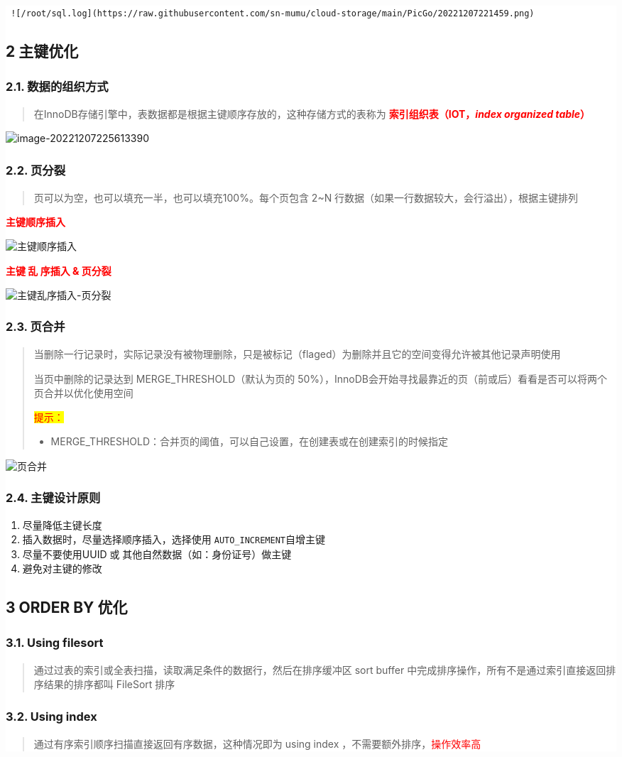      ![/root/sql.log](https://raw.githubusercontent.com/sn-mumu/cloud-storage/main/PicGo/20221207221459.png)

## 2 主键优化

### 2.1. 数据的组织方式

> 在InnoDB存储引擎中，表数据都是根据主键顺序存放的，这种存储方式的表称为 **<font color='red' size=''>索引组织表（IOT，*index organized table*）</font>**

![image-20221207225613390](https://raw.githubusercontent.com/sn-mumu/cloud-storage/main/PicGo/20221207225613.png)

### 2.2. 页分裂

> 页可以为空，也可以填充一半，也可以填充100%。每个页包含 2~N 行数据（如果一行数据较大，会行溢出），根据主键排列

**<font color='red' size=''>主键顺序插入</font>**

![主键顺序插入](https://raw.githubusercontent.com/sn-mumu/cloud-storage/main/PicGo/20221207231348.gif)

**<font color='red' size=''>主键 乱 序插入 & 页分裂</font>**

![主键乱序插入-页分裂](https://raw.githubusercontent.com/sn-mumu/cloud-storage/main/PicGo/20221207233216.gif)

### 2.3. 页合并

> 当删除一行记录时，实际记录没有被物理删除，只是被标记（flaged）为删除并且它的空间变得允许被其他记录声明使用
>
> 当页中删除的记录达到 MERGE_THRESHOLD（默认为页的 50%），InnoDB会开始寻找最靠近的页（前或后）看看是否可以将两个页合并以优化使用空间
>
> <font color='red' style='background-color: yellow' size=''>提示：</font>
>
> + MERGE_THRESHOLD：合并页的阈值，可以自己设置，在创建表或在创建索引的时候指定

![页合并](https://raw.githubusercontent.com/sn-mumu/cloud-storage/main/PicGo/20221207233447.gif)

### 2.4. 主键设计原则

1. 尽量降低主键长度
2. 插入数据时，尽量选择顺序插入，选择使用 `AUTO_INCREMENT`自增主键
3. 尽量不要使用UUID 或 其他自然数据（如：身份证号）做主键
4. 避免对主键的修改

## 3 ORDER BY 优化

### 3.1. Using filesort

> 通过过表的索引或全表扫描，读取满足条件的数据行，然后在排序缓冲区 sort buffer 中完成排序操作，所有不是通过索引直接返回排序结果的排序都叫 FileSort 排序

### 3.2. Using index

> 通过有序索引顺序扫描直接返回有序数据，这种情况即为 using index ，不需要额外排序，<font color='red' style='background-color:' size=''>操作效率高</font>
